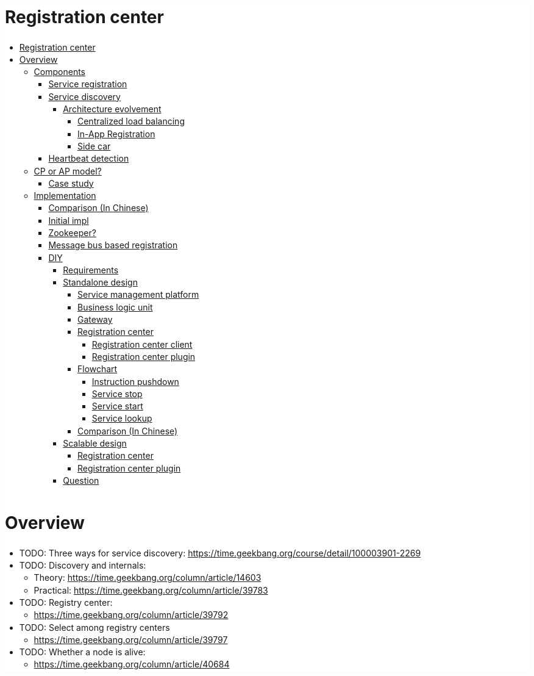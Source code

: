 
# Registration center



- [Registration center](#registration-center)
- [Overview](#overview)
  - [Components](#components)
    - [Service registration](#service-registration)
    - [Service discovery](#service-discovery)
      - [Architecture evolvement](#architecture-evolvement)
        - [Centralized load balancing](#centralized-load-balancing)
        - [In-App Registration](#in-app-registration)
        - [Side car](#side-car)
    - [Heartbeat detection](#heartbeat-detection)
  - [CP or AP model?](#cp-or-ap-model)
    - [Case study](#case-study)
  - [Implementation](#implementation)
    - [Comparison (In Chinese)](#comparison-in-chinese)
    - [Initial impl](#initial-impl)
    - [Zookeeper?](#zookeeper)
    - [Message bus based registration](#message-bus-based-registration)
    - [DIY](#diy)
      - [Requirements](#requirements)
      - [Standalone design](#standalone-design)
        - [Service management platform](#service-management-platform)
        - [Business logic unit](#business-logic-unit)
        - [Gateway](#gateway)
        - [Registration center](#registration-center-1)
          - [Registration center client](#registration-center-client)
          - [Registration center plugin](#registration-center-plugin)
        - [Flowchart](#flowchart)
          - [Instruction pushdown](#instruction-pushdown)
          - [Service stop](#service-stop)
          - [Service start](#service-start)
          - [Service lookup](#service-lookup)
        - [Comparison (In Chinese)](#comparison-in-chinese-1)
      - [Scalable design](#scalable-design)
        - [Registration center](#registration-center-2)
        - [Registration center plugin](#registration-center-plugin-1)
      - [Question](#question)




# Overview
* TODO: Three ways for service discovery: https://time.geekbang.org/course/detail/100003901-2269
* TODO: Discovery and internals: 
  * Theory: https://time.geekbang.org/column/article/14603
  * Practical: https://time.geekbang.org/column/article/39783
* TODO: Registry center: 
  * https://time.geekbang.org/column/article/39792
* TODO: Select among registry centers
  * https://time.geekbang.org/column/article/39797
* TODO: Whether a node is alive:
  * https://time.geekbang.org/column/article/40684
